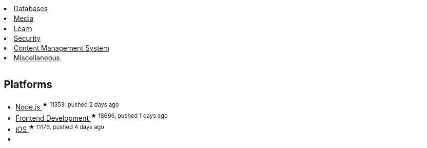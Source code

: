   </a>
 </li>
 <li>
  <a href="#databases">
   Databases
  </a>
 </li>
 <li>
  <a href="#media">
   Media
  </a>
 </li>
 <li>
  <a href="#learn">
   Learn
  </a>
 </li>
 <li>
  <a href="#security">
   Security
  </a>
 </li>
 <li>
  <a href="#content-management-system">
   Content Management System
  </a>
 </li>
 <li>
  <a href="#miscellaneous">
   Miscellaneous
  </a>
 </li>
</ul>
<h2>
 Platforms
</h2>
<ul>
 <li>
  <a href="https://github.com/chaconnewu/awesome-augmented/blob/master/awesomes/awesome-nodejs.md">
   Node.js
  </a>
  <sup>
   ★ 11353, pushed 2 days ago
  </sup>
 </li>
 <li>
  <a href="https://github.com/chaconnewu/awesome-augmented/blob/master/awesomes/frontend-dev-bookmarks.md">
   Frontend Development
  </a>
  <sup>
   ★ 18696, pushed 1 days ago
  </sup>
 </li>
 <li>
  <a href="https://github.com/chaconnewu/awesome-augmented/blob/master/awesomes/awesome-ios.md">
   iOS
  </a>
  <sup>
   ★ 11176, pushed 4 days ago
  </sup>
 </li>
 <li>
  <a href="https://github.com/chaconnewu/awesome-augmented/blob/master/awesomes/awesome-android.md">